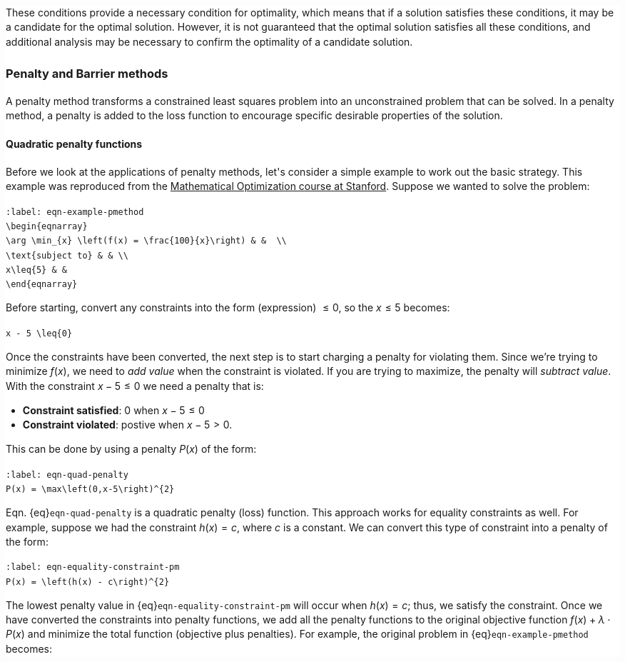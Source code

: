 These conditions provide a necessary condition for optimality, which means that if a solution satisfies these conditions, it may be a candidate for the optimal solution. However, it is not guaranteed that the optimal solution satisfies all these conditions, and additional analysis may be necessary to confirm the optimality of a candidate solution.

### Penalty and Barrier methods
A penalty method transforms a constrained least squares problem into an unconstrained problem that can be solved. In a penalty method, a penalty is added to the loss function to encourage specific desirable properties of the solution. 

#### Quadratic penalty functions
Before we look at the applications of penalty methods, let's consider a simple example to work out the basic strategy. This example was reproduced from the [Mathematical Optimization course at Stanford](https://web.stanford.edu/group/sisl/k12/optimization/#!index.md). Suppose we wanted to solve the problem:

```{math}
:label: eqn-example-pmethod
\begin{eqnarray}
\arg \min_{x} \left(f(x) = \frac{100}{x}\right) & &  \\
\text{subject to} & & \\
x\leq{5} & &   
\end{eqnarray}
```
Before starting, convert any constraints into the form (expression) $\leq{0}$, so the $x\leq{5}$ becomes:

```{math}
x - 5 \leq{0}
```

Once the constraints have been converted, the next step is to start charging a penalty for violating them. Since we’re trying to minimize $f(x)$, we need to _add value_ when the constraint is violated. If you are trying to maximize, the penalty will _subtract value_. With the constraint $x-5\leq{0}$ we need a penalty that is:
* __Constraint satisfied__: 0 when $x-5\leq{0}$
* __Constraint violated__: postive when $x-5>0$.

This can be done by using a penalty $P\left(x\right)$ of the form:

```{math}
:label: eqn-quad-penalty
P(x) = \max\left(0,x-5\right)^{2}
```

Eqn. {eq}`eqn-quad-penalty` is a quadratic penalty (loss) function. This approach works for equality constraints as well. For example, suppose we had the constraint $h(x) = c$, where $c$ is a constant. We can convert this type of constraint into a penalty of the form:

```{math}
:label: eqn-equality-constraint-pm
P(x) = \left(h(x) - c\right)^{2}
```

The lowest penalty value in {eq}`eqn-equality-constraint-pm` will occur when $h(x) = c$; thus, we satisfy the constraint. Once we have converted the constraints into penalty functions, we add all the penalty functions to the original objective function $f(x) + \lambda\cdot{P(x)}$ and minimize the total function (objective plus penalties). For example, the original problem in {eq}`eqn-example-pmethod` becomes:

